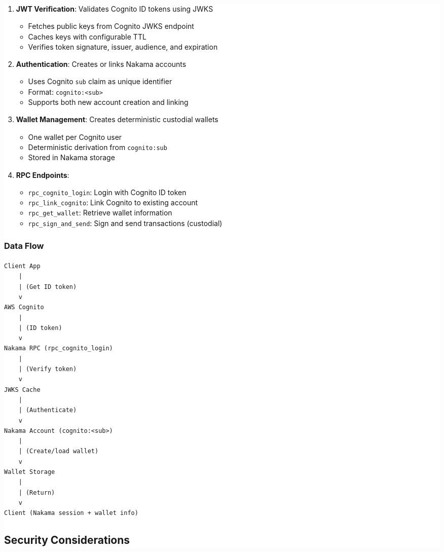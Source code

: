 1. **JWT Verification**: Validates Cognito ID tokens using JWKS
   - Fetches public keys from Cognito JWKS endpoint
   - Caches keys with configurable TTL
   - Verifies token signature, issuer, audience, and expiration

2. **Authentication**: Creates or links Nakama accounts
   - Uses Cognito `sub` claim as unique identifier
   - Format: `cognito:<sub>`
   - Supports both new account creation and linking

3. **Wallet Management**: Creates deterministic custodial wallets
   - One wallet per Cognito user
   - Deterministic derivation from `cognito:sub`
   - Stored in Nakama storage

4. **RPC Endpoints**:
   - `rpc_cognito_login`: Login with Cognito ID token
   - `rpc_link_cognito`: Link Cognito to existing account
   - `rpc_get_wallet`: Retrieve wallet information
   - `rpc_sign_and_send`: Sign and send transactions (custodial)

### Data Flow

```
Client App
    |
    | (Get ID token)
    v
AWS Cognito
    |
    | (ID token)
    v
Nakama RPC (rpc_cognito_login)
    |
    | (Verify token)
    v
JWKS Cache
    |
    | (Authenticate)
    v
Nakama Account (cognito:<sub>)
    |
    | (Create/load wallet)
    v
Wallet Storage
    |
    | (Return)
    v
Client (Nakama session + wallet info)
```

## Security Considerations

